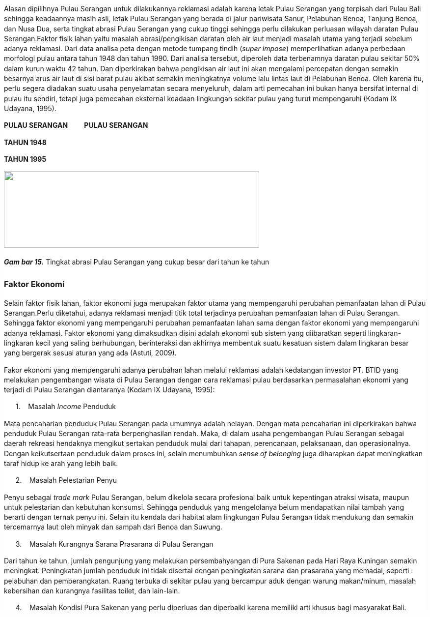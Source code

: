 <p><span class="font12">Alasan dipilihnya Pulau Serangan untuk dilakukannya reklamasi adalah karena letak Pulau Serangan yang terpisah dari Pulau Bali sehingga keadaannya masih asli, letak Pulau Serangan yang berada di jalur pariwisata Sanur, Pelabuhan Benoa, Tanjung Benoa, dan Nusa Dua, serta tingkat abrasi Pulau Serangan yang cukup tinggi sehingga perlu dilakukan perluasan wilayah daratan Pulau Serangan.Faktor fisik lahan yaitu masalah abrasi/pengikisan daratan oleh air laut menjadi masalah utama yang terjadi sebelum adanya reklamasi. Dari data analisa peta dengan metode tumpang tindih (</span><span class="font12" style="font-style:italic;">super impose</span><span class="font12">) memperlihatkan adanya perbedaan morfologi pulau antara tahun 1948 dan tahun 1990. Dari analisa tersebut, diperoleh data terbenamnya daratan pulau sekitar 50% dalam kurun waktu 42 tahun. Dan diperkirakan bahwa pengikisan air laut ini akan mengalami percepatan dengan semakin besarnya arus air laut di sisi barat pulau akibat semakin meningkatnya volume lalu lintas laut di Pelabuhan Benoa. Oleh karena itu, perlu segera diadakan suatu usaha penyelamatan secara menyeluruh, dalam arti pemecahan ini bukan hanya bersifat internal di pulau itu sendiri, tetapi juga pemecahan eksternal keadaan lingkungan sekitar pulau yang turut mempengaruhi (Kodam IX Udayana, 1995).</span></p>
<p><span class="font8" style="font-weight:bold;">PULAU SERANGAN &nbsp;&nbsp;&nbsp;&nbsp;&nbsp;&nbsp;&nbsp;&nbsp;&nbsp;PULAU SERANGAN</span></p>
<p><span class="font8" style="font-weight:bold;">TAHUN 1948</span></p>
<p><span class="font8" style="font-weight:bold;">TAHUN 1995</span></p><img src="https://jurnal.harianregional.com/media/19472-34.jpg" alt="" style="width:390pt;height:117pt;">
<p><span class="font0" style="font-weight:bold;font-style:italic;">Gam bar 15.</span><span class="font0"> Tingkat abrasi Pulau Serangan yang cukup besar dari tahun ke tahun</span></p>
<h3><a name="bookmark38"></a><span class="font12" style="font-weight:bold;"><a name="bookmark39"></a>Faktor Ekonomi</span></h3>
<p><span class="font12">Selain faktor fisik lahan, faktor ekonomi juga merupakan faktor utama yang mempengaruhi perubahan pemanfaatan lahan di Pulau Serangan.Perlu diketahui, adanya reklamasi menjadi titik total terjadinya perubahan pemanfaatan lahan di Pulau Serangan. Sehingga faktor ekonomi yang mempengaruhi perubahan pemanfaatan lahan sama dengan faktor ekonomi yang mempengaruhi adanya reklamasi. Faktor ekonomi yang dimaksudkan disini adalah ekonomi sub sistem yang diibaratkan seperti lingkaran-lingkaran kecil yang saling berhubungan, berinteraksi dan akhirnya membentuk suatu kesatuan sistem dalam lingkaran besar yang bergerak sesuai aturan yang ada (Astuti, 2009).</span></p>
<p><span class="font12">Fakor ekonomi yang mempengaruhi adanya perubahan lahan melalui reklamasi adalah kedatangan investor PT. BTID yang melakukan pengembangan wisata di Pulau Serangan dengan cara reklamasi pulau berdasarkan permasalahan ekonomi yang terjadi di Pulau Serangan diantaranya (Kodam IX Udayana, 1995):</span></p>
<ul style="list-style:none;"><li>
<p><span class="font12">1. &nbsp;&nbsp;&nbsp;Masalah </span><span class="font12" style="font-style:italic;">Income</span><span class="font12"> Penduduk</span></p></li></ul>
<p><span class="font12">Mata pencaharian penduduk Pulau Serangan pada umumnya adalah nelayan. Dengan mata pencaharian ini diperkirakan bahwa penduduk Pulau Serangan rata-rata berpenghasilan rendah. Maka, di dalam usaha pengembangan Pulau Serangan sebagai daerah rekreasi hendaknya mengikut sertakan penduduk mulai dari tahapan, perencanaan, pelaksanaan, dan operasionalnya. Dengan keikutsertaan penduduk dalam proses ini, selain menumbuhkan </span><span class="font12" style="font-style:italic;">sense of belonging</span><span class="font12"> juga diharapkan dapat meningkatkan taraf hidup ke arah yang lebih baik.</span></p>
<ul style="list-style:none;"><li>
<p><span class="font12">2. &nbsp;&nbsp;&nbsp;Masalah Pelestarian Penyu</span></p></li></ul>
<p><span class="font12">Penyu sebagai </span><span class="font12" style="font-style:italic;">trade mark</span><span class="font12"> Pulau Serangan, belum dikelola secara profesional baik untuk kepentingan atraksi wisata, maupun untuk pelestarian dan kebutuhan konsumsi. Sehingga penduduk yang mengelolanya belum mendapatkan nilai tambah yang berarti dengan ternak penyu ini. Selain itu kendala dari habitat alam lingkungan Pulau Serangan tidak mendukung dan semakin tercemarnya laut oleh minyak dan sampah dari Benoa dan Suwung.</span></p>
<ul style="list-style:none;"><li>
<p><span class="font12">3. &nbsp;&nbsp;&nbsp;Masalah Kurangnya Sarana Prasarana di Pulau Serangan</span></p></li></ul>
<p><span class="font12">Dari tahun ke tahun, jumlah pengunjung yang melakukan persembahyangan di Pura Sakenan pada Hari Raya Kuningan semakin meningkat. Peningkatan jumlah penduduk ini tidak disertai dengan peningkatan sarana dan prasarana yang memadai, seperti : pelabuhan dan pemberangkatan. Ruang terbuka di sekitar pulau yang bercampur aduk dengan warung makan/minum, masalah kebersihan dan kurangnya fasilitas toilet, dan lain-lain.</span></p>
<ul style="list-style:none;"><li>
<p><span class="font12">4. &nbsp;&nbsp;&nbsp;Masalah Kondisi Pura Sakenan yang perlu diperluas dan diperbaiki karena memiliki arti khusus bagi masyarakat Bali.</span></p></li>
<li>